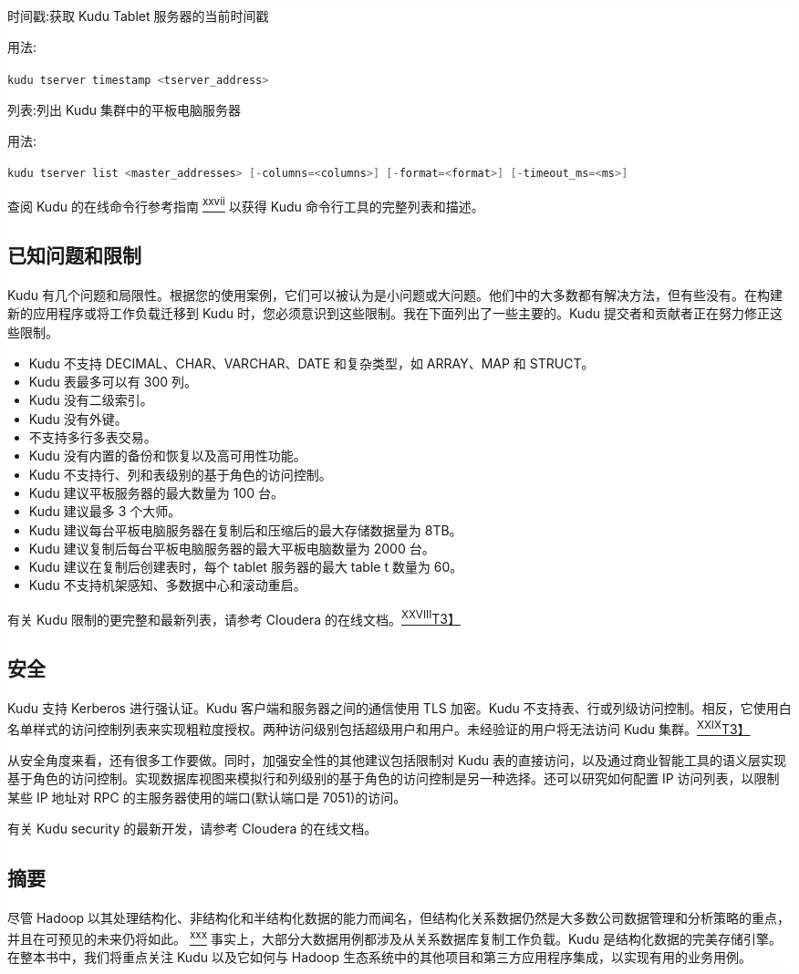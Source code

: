 时间戳:获取 Kudu Tablet 服务器的当前时间戳

用法:

```scala
kudu tserver timestamp <tserver_address>

```

列表:列出 Kudu 集群中的平板电脑服务器

用法:

```scala
kudu tserver list <master_addresses> [-columns=<columns>] [-format=<format>] [-timeout_ms=<ms>]

```

查阅 Kudu 的在线命令行参考指南 [<sup>xxvii</sup>](#Sec62) 以获得 Kudu 命令行工具的完整列表和描述。

## 已知问题和限制

Kudu 有几个问题和局限性。根据您的使用案例，它们可以被认为是小问题或大问题。他们中的大多数都有解决方法，但有些没有。在构建新的应用程序或将工作负载迁移到 Kudu 时，您必须意识到这些限制。我在下面列出了一些主要的。Kudu 提交者和贡献者正在努力修正这些限制。

*   Kudu 不支持 DECIMAL、CHAR、VARCHAR、DATE 和复杂类型，如 ARRAY、MAP 和 STRUCT。
*   Kudu 表最多可以有 300 列。
*   Kudu 没有二级索引。
*   Kudu 没有外键。
*   不支持多行多表交易。
*   Kudu 没有内置的备份和恢复以及高可用性功能。
*   Kudu 不支持行、列和表级别的基于角色的访问控制。
*   Kudu 建议平板服务器的最大数量为 100 台。
*   Kudu 建议最多 3 个大师。
*   Kudu 建议每台平板电脑服务器在复制后和压缩后的最大存储数据量为 8TB。
*   Kudu 建议复制后每台平板电脑服务器的最大平板电脑数量为 2000 台。
*   Kudu 建议在复制后创建表时，每个 tablet 服务器的最大 table t 数量为 60。
*   Kudu 不支持机架感知、多数据中心和滚动重启。

有关 Kudu 限制的更完整和最新列表，请参考 Cloudera 的在线文档。[<sup>XXVIII</sup>T3】](#Sec62)

## 安全

Kudu 支持 Kerberos 进行强认证。Kudu 客户端和服务器之间的通信使用 TLS 加密。Kudu 不支持表、行或列级访问控制。相反，它使用白名单样式的访问控制列表来实现粗粒度授权。两种访问级别包括超级用户和用户。未经验证的用户将无法访问 Kudu 集群。[<sup>XXIX</sup>T3】](#Sec62)

从安全角度来看，还有很多工作要做。同时，加强安全性的其他建议包括限制对 Kudu 表的直接访问，以及通过商业智能工具的语义层实现基于角色的访问控制。实现数据库视图来模拟行和列级别的基于角色的访问控制是另一种选择。还可以研究如何配置 IP 访问列表，以限制某些 IP 地址对 RPC 的主服务器使用的端口(默认端口是 7051)的访问。

有关 Kudu security 的最新开发，请参考 Cloudera 的在线文档。

## 摘要

尽管 Hadoop 以其处理结构化、非结构化和半结构化数据的能力而闻名，但结构化关系数据仍然是大多数公司数据管理和分析策略的重点，并且在可预见的未来仍将如此。 [<sup>xxx</sup>](#Sec62) 事实上，大部分大数据用例都涉及从关系数据库复制工作负载。Kudu 是结构化数据的完美存储引擎。在整本书中，我们将重点关注 Kudu 以及它如何与 Hadoop 生态系统中的其他项目和第三方应用程序集成，以实现有用的业务用例。
